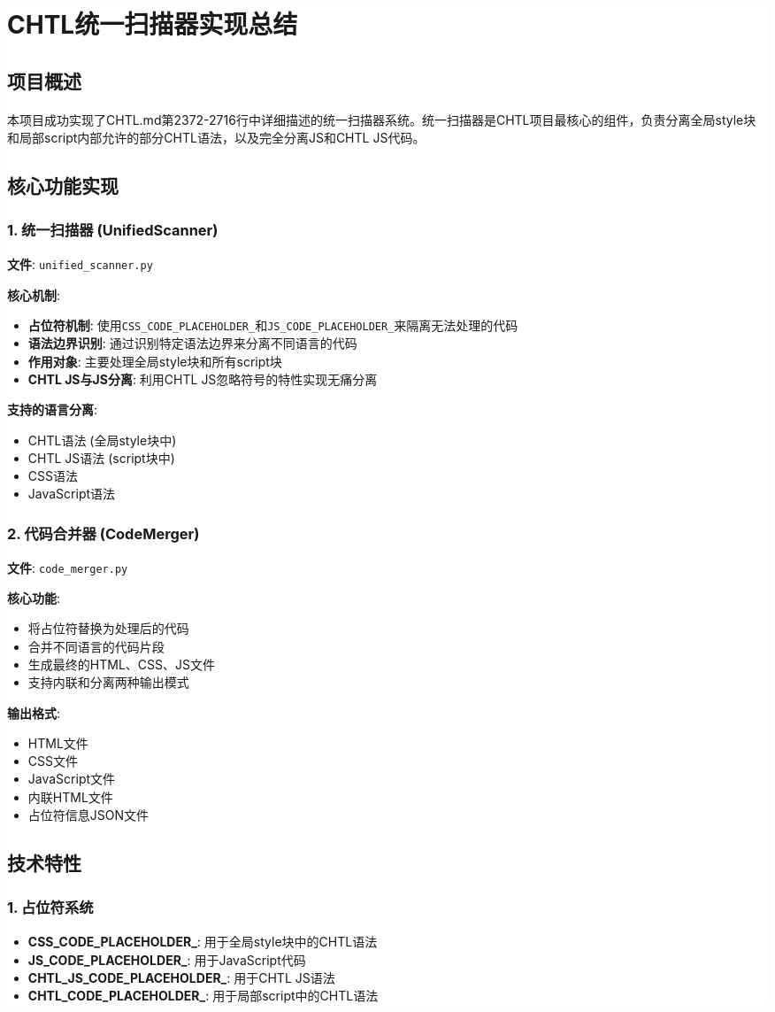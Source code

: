 # CHTL统一扫描器实现总结

## 项目概述

本项目成功实现了CHTL.md第2372-2716行中详细描述的统一扫描器系统。统一扫描器是CHTL项目最核心的组件，负责分离全局style块和局部script内部允许的部分CHTL语法，以及完全分离JS和CHTL JS代码。

## 核心功能实现

### 1. 统一扫描器 (UnifiedScanner)

**文件**: `unified_scanner.py`

**核心机制**:
- **占位符机制**: 使用`CSS_CODE_PLACEHOLDER_`和`JS_CODE_PLACEHOLDER_`来隔离无法处理的代码
- **语法边界识别**: 通过识别特定语法边界来分离不同语言的代码
- **作用对象**: 主要处理全局style块和所有script块
- **CHTL JS与JS分离**: 利用CHTL JS忽略符号的特性实现无痛分离

**支持的语言分离**:
- CHTL语法 (全局style块中)
- CHTL JS语法 (script块中)
- CSS语法
- JavaScript语法

### 2. 代码合并器 (CodeMerger)

**文件**: `code_merger.py`

**核心功能**:
- 将占位符替换为处理后的代码
- 合并不同语言的代码片段
- 生成最终的HTML、CSS、JS文件
- 支持内联和分离两种输出模式

**输出格式**:
- HTML文件
- CSS文件
- JavaScript文件
- 内联HTML文件
- 占位符信息JSON文件

## 技术特性

### 1. 占位符系统

- **CSS_CODE_PLACEHOLDER_**: 用于全局style块中的CHTL语法
- **JS_CODE_PLACEHOLDER_**: 用于JavaScript代码
- **CHTL_JS_CODE_PLACEHOLDER_**: 用于CHTL JS语法
- **CHTL_CODE_PLACEHOLDER_**: 用于局部script中的CHTL语法
